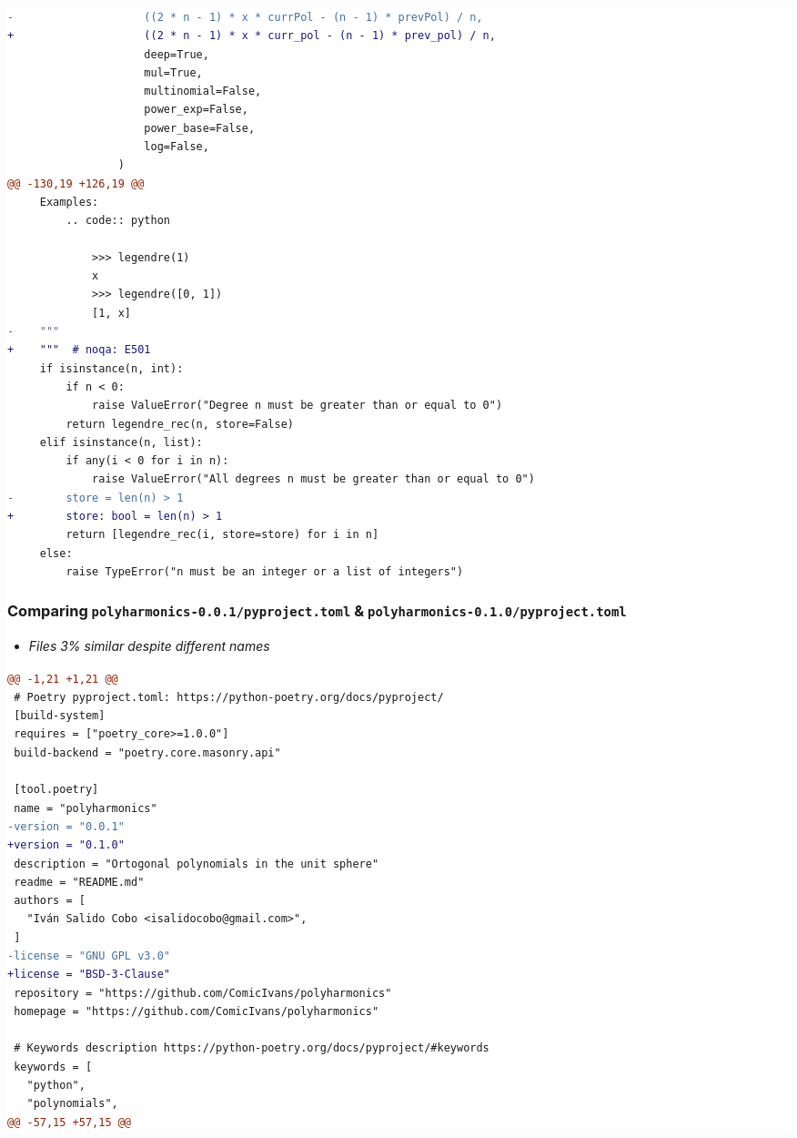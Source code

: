 ```diff
-                    ((2 * n - 1) * x * currPol - (n - 1) * prevPol) / n,
+                    ((2 * n - 1) * x * curr_pol - (n - 1) * prev_pol) / n,
                     deep=True,
                     mul=True,
                     multinomial=False,
                     power_exp=False,
                     power_base=False,
                     log=False,
                 )
@@ -130,19 +126,19 @@
     Examples:
         .. code:: python
 
             >>> legendre(1)
             x
             >>> legendre([0, 1])
             [1, x]
-    """
+    """  # noqa: E501
     if isinstance(n, int):
         if n < 0:
             raise ValueError("Degree n must be greater than or equal to 0")
         return legendre_rec(n, store=False)
     elif isinstance(n, list):
         if any(i < 0 for i in n):
             raise ValueError("All degrees n must be greater than or equal to 0")
-        store = len(n) > 1
+        store: bool = len(n) > 1
         return [legendre_rec(i, store=store) for i in n]
     else:
         raise TypeError("n must be an integer or a list of integers")
```

### Comparing `polyharmonics-0.0.1/pyproject.toml` & `polyharmonics-0.1.0/pyproject.toml`

 * *Files 3% similar despite different names*

```diff
@@ -1,21 +1,21 @@
 # Poetry pyproject.toml: https://python-poetry.org/docs/pyproject/
 [build-system]
 requires = ["poetry_core>=1.0.0"]
 build-backend = "poetry.core.masonry.api"
 
 [tool.poetry]
 name = "polyharmonics"
-version = "0.0.1"
+version = "0.1.0"
 description = "Ortogonal polynomials in the unit sphere"
 readme = "README.md"
 authors = [
   "Iván Salido Cobo <isalidocobo@gmail.com>",
 ]
-license = "GNU GPL v3.0"
+license = "BSD-3-Clause"
 repository = "https://github.com/ComicIvans/polyharmonics"
 homepage = "https://github.com/ComicIvans/polyharmonics"
 
 # Keywords description https://python-poetry.org/docs/pyproject/#keywords
 keywords = [
   "python",
   "polynomials",
@@ -57,15 +57,15 @@
```